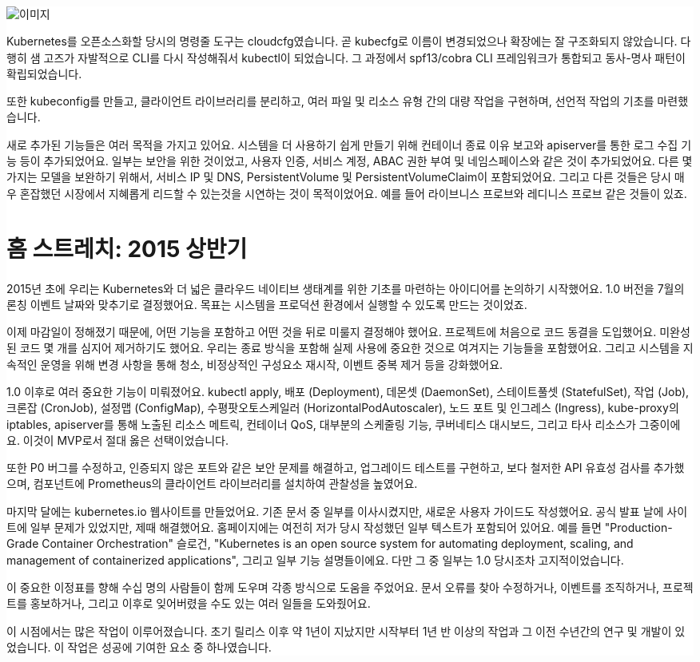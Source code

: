![이미지](/assets/img/2024-07-01-KubernetesTheRoadto10_9.png)

Kubernetes를 오픈소스화할 당시의 명령줄 도구는 cloudcfg였습니다. 곧 kubecfg로 이름이 변경되었으나 확장에는 잘 구조화되지 않았습니다. 다행히 샘 고즈가 자발적으로 CLI를 다시 작성해줘서 kubectl이 되었습니다. 그 과정에서 spf13/cobra CLI 프레임워크가 통합되고 동사-명사 패턴이 확립되었습니다.

또한 kubeconfig를 만들고, 클라이언트 라이브러리를 분리하고, 여러 파일 및 리소스 유형 간의 대량 작업을 구현하며, 선언적 작업의 기초를 마련했습니다.

<div class="content-ad"></div>

새로 추가된 기능들은 여러 목적을 가지고 있어요. 시스템을 더 사용하기 쉽게 만들기 위해 컨테이너 종료 이유 보고와 apiserver를 통한 로그 수집 기능 등이 추가되었어요. 일부는 보안을 위한 것이었고, 사용자 인증, 서비스 계정, ABAC 권한 부여 및 네임스페이스와 같은 것이 추가되었어요. 다른 몇 가지는 모델을 보완하기 위해서, 서비스 IP 및 DNS, PersistentVolume 및 PersistentVolumeClaim이 포함되었어요. 그리고 다른 것들은 당시 매우 혼잡했던 시장에서 지혜롭게 리드할 수 있는것을 시연하는 것이 목적이었어요. 예를 들어 라이브니스 프로브와 레디니스 프로브 같은 것들이 있죠.

# 홈 스트레치: 2015 상반기

2015년 초에 우리는 Kubernetes와 더 넓은 클라우드 네이티브 생태계를 위한 기초를 마련하는 아이디어를 논의하기 시작했어요. 1.0 버전을 7월의 론칭 이벤트 날짜와 맞추기로 결정했어요. 목표는 시스템을 프로덕션 환경에서 실행할 수 있도록 만드는 것이었죠.

이제 마감일이 정해졌기 때문에, 어떤 기능을 포함하고 어떤 것을 뒤로 미룰지 결정해야 했어요. 프로젝트에 처음으로 코드 동결을 도입했어요. 미완성된 코드 몇 개를 심지어 제거하기도 했어요. 우리는 종료 방식을 포함해 실제 사용에 중요한 것으로 여겨지는 기능들을 포함했어요. 그리고 시스템을 지속적인 운영을 위해 변경 사항을 통해 청소, 비정상적인 구성요소 재시작, 이벤트 중복 제거 등을 강화했어요.

<div class="content-ad"></div>

1.0 이후로 여러 중요한 기능이 미뤄졌어요. kubectl apply, 배포 (Deployment), 데몬셋 (DaemonSet), 스테이트풀셋 (StatefulSet), 작업 (Job), 크론잡 (CronJob), 설정맵 (ConfigMap), 수평팟오토스케일러 (HorizontalPodAutoscaler), 노드 포트 및 인그레스 (Ingress), kube-proxy의 iptables, apiserver를 통해 노출된 리소스 메트릭, 컨테이너 QoS, 대부분의 스케줄링 기능, 쿠버네티스 대시보드, 그리고 타사 리소스가 그중이에요. 이것이 MVP로서 절대 옳은 선택이었습니다.

또한 P0 버그를 수정하고, 인증되지 않은 포트와 같은 보안 문제를 해결하고, 업그레이드 테스트를 구현하고, 보다 철저한 API 유효성 검사를 추가했으며, 컴포넌트에 Prometheus의 클라이언트 라이브러리를 설치하여 관찰성을 높였어요.

마지막 달에는 kubernetes.io 웹사이트를 만들었어요. 기존 문서 중 일부를 이사시켰지만, 새로운 사용자 가이드도 작성했어요. 공식 발표 날에 사이트에 일부 문제가 있었지만, 제때 해결했어요. 홈페이지에는 여전히 저가 당시 작성했던 일부 텍스트가 포함되어 있어요. 예를 들면 "Production-Grade Container Orchestration" 슬로건, "Kubernetes is an open source system for automating deployment, scaling, and management of containerized applications", 그리고 일부 기능 설명들이에요. 다만 그 중 일부는 1.0 당시조차 고지적이었습니다.

이 중요한 이정표를 향해 수십 명의 사람들이 함께 도우며 각종 방식으로 도움을 주었어요. 문서 오류를 찾아 수정하거나, 이벤트를 조직하거나, 프로젝트를 홍보하거나, 그리고 이후로 잊어버렸을 수도 있는 여러 일들을 도와줬어요.

<div class="content-ad"></div>

이 시점에서는 많은 작업이 이루어졌습니다. 초기 릴리스 이후 약 1년이 지났지만 시작부터 1년 반 이상의 작업과 그 이전 수년간의 연구 및 개발이 있었습니다. 이 작업은 성공에 기여한 요소 중 하나였습니다.